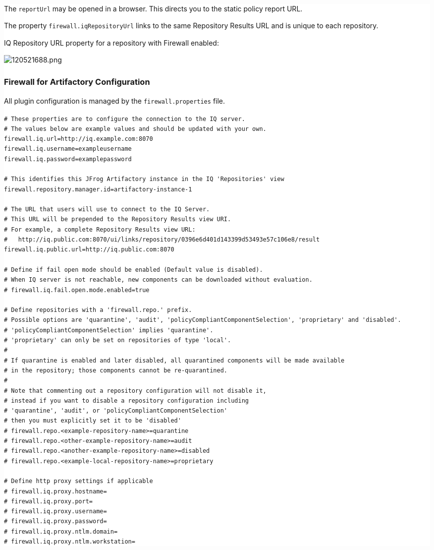 The `reportUrl` may be opened in a browser. This directs you to the static policy report URL.

The property `firewall.iqRepositoryUrl` links to the same Repository Results URL and is unique to each repository.

IQ Repository URL property for a repository with Firewall enabled:

![120521688.png](/docs-at-surgery-poc/assets/images/uuid-fad235f0-0d82-459c-222d-0f20b953ee25.png)

### Firewall for Artifactory Configuration

All plugin configuration is managed by the `firewall.properties` file.

```
# These properties are to configure the connection to the IQ server.
# The values below are example values and should be updated with your own.
firewall.iq.url=http://iq.example.com:8070
firewall.iq.username=exampleusername
firewall.iq.password=examplepassword

# This identifies this JFrog Artifactory instance in the IQ 'Repositories' view
firewall.repository.manager.id=artifactory-instance-1

# The URL that users will use to connect to the IQ Server.
# This URL will be prepended to the Repository Results view URI.
# For example, a complete Repository Results view URL:
#   http://iq.public.com:8070/ui/links/repository/0396e6d401d143399d53493e57c106e8/result
firewall.iq.public.url=http://iq.public.com:8070

# Define if fail open mode should be enabled (Default value is disabled).
# When IQ server is not reachable, new components can be downloaded without evaluation.
# firewall.iq.fail.open.mode.enabled=true

# Define repositories with a 'firewall.repo.' prefix.
# Possible options are 'quarantine', 'audit', 'policyCompliantComponentSelection', 'proprietary' and 'disabled'.
# 'policyCompliantComponentSelection' implies 'quarantine'.
# 'proprietary' can only be set on repositories of type 'local'.
#
# If quarantine is enabled and later disabled, all quarantined components will be made available
# in the repository; those components cannot be re-quarantined.
#
# Note that commenting out a repository configuration will not disable it,
# instead if you want to disable a repository configuration including
# 'quarantine', 'audit', or 'policyCompliantComponentSelection'
# then you must explicitly set it to be 'disabled'
# firewall.repo.<example-repository-name>=quarantine
# firewall.repo.<other-example-repository-name>=audit
# firewall.repo.<another-example-repository-name>=disabled
# firewall.repo.<example-local-repository-name>=proprietary

# Define http proxy settings if applicable
# firewall.iq.proxy.hostname=
# firewall.iq.proxy.port=
# firewall.iq.proxy.username=
# firewall.iq.proxy.password=
# firewall.iq.proxy.ntlm.domain=
# firewall.iq.proxy.ntlm.workstation=

```
